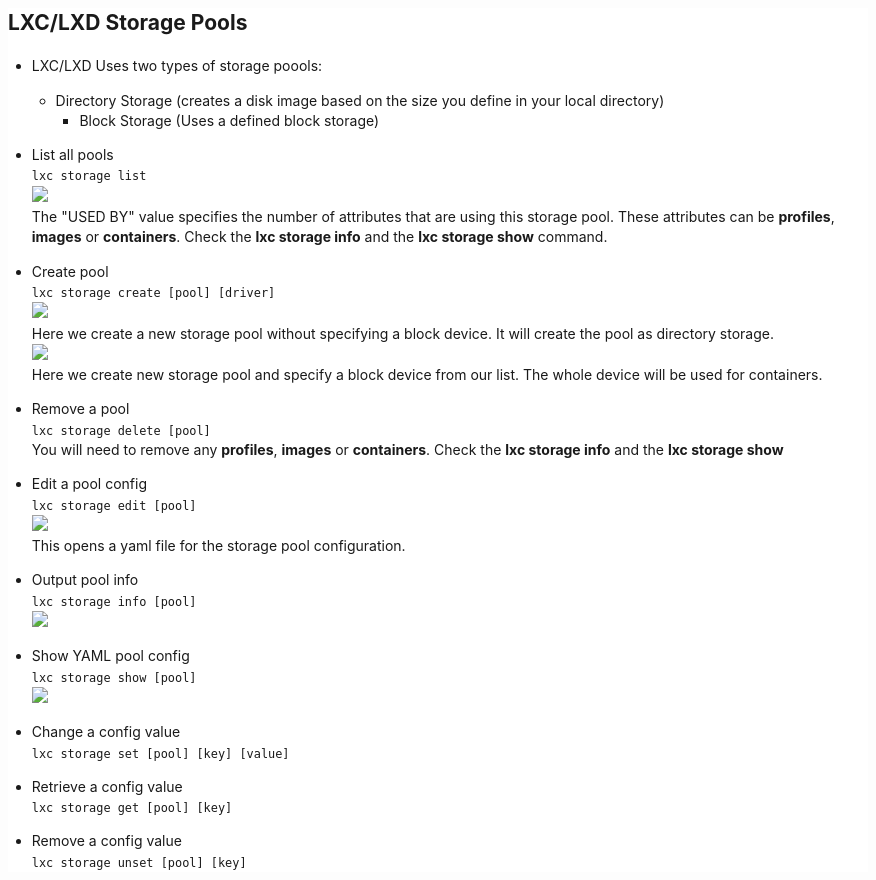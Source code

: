 ## LXC/LXD Storage Pools
* LXC/LXD Uses two types of storage poools:
  * Directory Storage (creates a disk image based on the size you define in your local directory)
	* Block Storage (Uses a defined block storage)

* List all pools<br>
``lxc storage list``<br>
<img src="https://i.imgur.com/R7Luy6q.gif" width="700"/><br>
The "USED BY" value specifies the number of attributes that are using this storage pool. These attributes can be **profiles**, **images** or **containers**. Check the **lxc storage info** and the **lxc storage show** command.

* Create pool<br>
``lxc storage create [pool] [driver]``<br>
<img src="https://i.imgur.com/e76OoyY.gif" width="700"/><br>
Here we create a new storage pool without specifying a block device. It will create the pool as directory storage.<br>
<img src="https://i.imgur.com/e76OoyY.gif" width="700"/><br>
Here we create new storage pool and specify a block device from our list. The whole device will be used for containers.

* Remove a pool <br>
``lxc storage delete [pool]``<br>
You will need to remove any **profiles**, **images** or **containers**. Check the **lxc storage info** and the **lxc storage show**

* Edit a pool config<br>
``lxc storage edit [pool]``<br>
<img src="https://i.imgur.com/e76OoyY.gif" width="700"/><br>
This opens a yaml file for the storage pool configuration.

* Output pool info<br>
``lxc storage info [pool]``<br>
<img src="https://i.imgur.com/39ggGFA.gif" width="700"/><br>

* Show YAML pool config<br>
``lxc storage show [pool]``<br>
<img src="https://i.imgur.com/vwRGK1P.gif" width="700"/><br>

* Change a config value<br>
``lxc storage set [pool] [key] [value]``

* Retrieve a config value<br>
``lxc storage get [pool] [key]``

* Remove a config value<br>
``lxc storage unset [pool] [key]``
